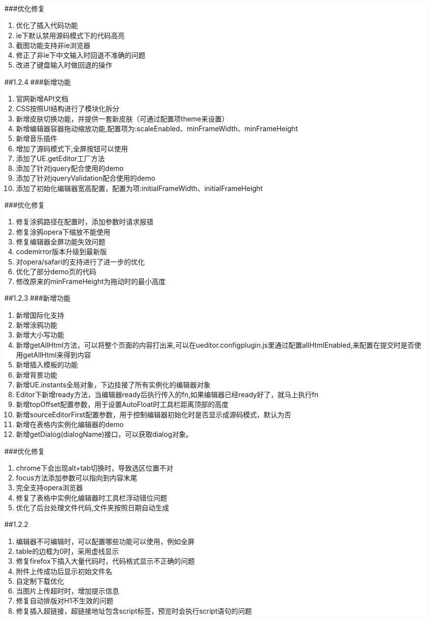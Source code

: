 ###优化修复
1.	优化了插入代码功能
2.	ie下默认禁用源码模式下的代码高亮
3.	截图功能支持非ie浏览器
4.	修正了非ie下中文输入时回退不准确的问题
5.	改进了键盘输入时做回退的操作

##1.2.4
###新增功能
1.	官网新增API文档
2. CSS按照UI结构进行了模块化拆分
3. 新增皮肤切换功能，并提供一套新皮肤（可通过配置项theme来设置）
4. 新增编辑器容器拖动缩放功能,配置项为:scaleEnabled、minFrameWidth、minFrameHeight
5. 新增音乐插件
6. 增加了源码模式下,全屏按钮可以使用
7. 添加了UE.getEditor工厂方法
8. 添加了针对jquery配合使用的demo
9. 添加了针对jqueryValidation配合使用的demo
10. 添加了初始化编辑器宽高配置，配置为项:initialFrameWidth、initialFrameHeight

###优化修复
1. 修复涂鸦路径在配置时，添加参数时请求报错
2. 修复涂鸦opera下缩放不能使用
3. 修复编辑器全屏功能失效问题
4. codemirror版本升级到最新版
5. 对opera/safari的支持进行了进一步的优化
6. 优化了部分demo页的代码
7. 修改原来的minFrameHeight为拖动时的最小高度

##1.2.3
###新增功能
1. 新增国际化支持
2. 新增涂鸦功能
3. 新增大小写功能
4. 新增getAllHtml方法，可以将整个页面的内容打出来,可以在ueditor.configplugin.js里通过配置allHtmlEnabled,来配置在提交时是否使用getAllHtml来得到内容
5. 新增插入模板的功能
6. 新增背景功能
7. 新增UE.instants全局对象，下边挂接了所有实例化的编辑器对象
8. Editor下新增ready方法，当编辑器ready后执行传入的fn,如果编辑器已经ready好了，就马上执行fn
9. 新增topOffset配置参数，用于设置AutoFloat时工具栏距离顶部的高度
10. 新增sourceEditorFirst配置参数，用于控制编辑器初始化时是否显示成源码模式，默认为否
11. 新增在表格内实例化编辑器的demo
12. 新增getDialog(dialogName)接口，可以获取dialog对象。

###优化修复
1. chrome下会出现alt+tab切换时，导致选区位置不对
2. focus方法添加参数可以指向到内容末尾
3. 完全支持opera浏览器
4. 修复了表格中实例化编辑器时工具栏浮动错位问题
5. 优化了后台处理文件代码,文件夹按照日期自动生成


##1.2.2
1.	编辑器不可编辑时，可以配置哪些功能可以使用，例如全屏
2.	table的边框为0时，采用虚线显示
3.	修复firefox下插入大量代码时，代码格式显示不正确的问题
4.	附件上传成功后显示初始文件名
5.	自定制下载优化
6.	当图片上传超时时，增加提示信息
7.	修复自动排版对H1不生效的问题
8.	修复插入超链接，超链接地址包含script标签，预览时会执行script语句的问题

